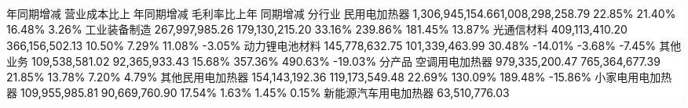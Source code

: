 年同期增减
营业成本比上
年同期增减
毛利率比上年
同期增减
分行业
民用电加热器
1,306,945,154.661,008,298,258.79
22.85%
21.40%
16.48%
3.26%
工业装备制造
267,997,985.26
179,130,215.20
33.16%
239.86%
181.45%
13.87%
光通信材料
409,113,410.20
366,156,502.13
10.50%
7.29%
11.08%
-3.05%
动力锂电池材料
145,778,632.75
101,339,463.99
30.48%
-14.01%
-3.68%
-7.45%
其他业务
109,538,581.02
92,365,933.43
15.68%
357.36%
490.63%
-19.03%
分产品
空调用电加热器
979,335,200.47
765,364,677.39
21.85%
13.78%
7.20%
4.79%
其他民用电加热器
154,143,192.36
119,173,549.48
22.69%
130.09%
189.48%
-15.86%
小家电用电加热器
109,955,985.81
90,669,760.90
17.54%
1.63%
1.45%
0.15%
新能源汽车用电加热器
63,510,776.03